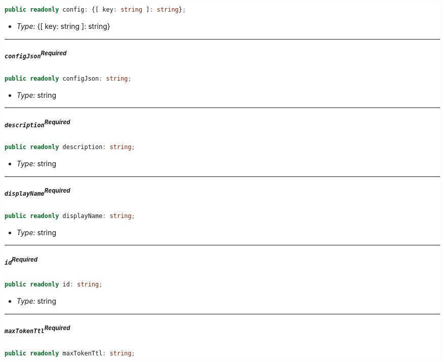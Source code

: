```typescript
public readonly config: {[ key: string ]: string};
```

- *Type:* {[ key: string ]: string}

---

##### `configJson`<sup>Required</sup> <a name="configJson" id="@cdktf/provider-consul.aclAuthMethod.AclAuthMethod.property.configJson"></a>

```typescript
public readonly configJson: string;
```

- *Type:* string

---

##### `description`<sup>Required</sup> <a name="description" id="@cdktf/provider-consul.aclAuthMethod.AclAuthMethod.property.description"></a>

```typescript
public readonly description: string;
```

- *Type:* string

---

##### `displayName`<sup>Required</sup> <a name="displayName" id="@cdktf/provider-consul.aclAuthMethod.AclAuthMethod.property.displayName"></a>

```typescript
public readonly displayName: string;
```

- *Type:* string

---

##### `id`<sup>Required</sup> <a name="id" id="@cdktf/provider-consul.aclAuthMethod.AclAuthMethod.property.id"></a>

```typescript
public readonly id: string;
```

- *Type:* string

---

##### `maxTokenTtl`<sup>Required</sup> <a name="maxTokenTtl" id="@cdktf/provider-consul.aclAuthMethod.AclAuthMethod.property.maxTokenTtl"></a>

```typescript
public readonly maxTokenTtl: string;
```
